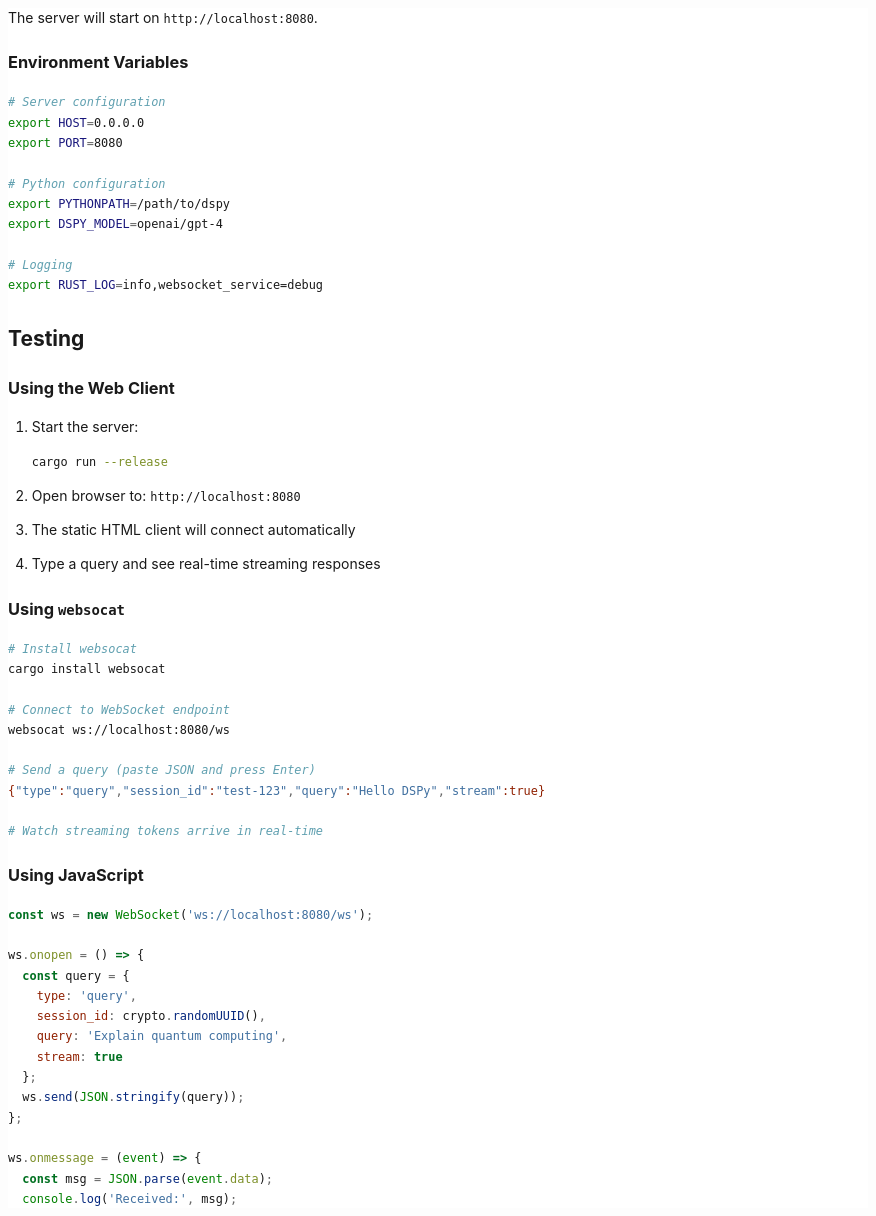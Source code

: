 The server will start on `http://localhost:8080`.

### Environment Variables

```bash
# Server configuration
export HOST=0.0.0.0
export PORT=8080

# Python configuration
export PYTHONPATH=/path/to/dspy
export DSPY_MODEL=openai/gpt-4

# Logging
export RUST_LOG=info,websocket_service=debug
```

## Testing

### Using the Web Client

1. Start the server:
   ```bash
   cargo run --release
   ```

2. Open browser to: `http://localhost:8080`

3. The static HTML client will connect automatically

4. Type a query and see real-time streaming responses

### Using `websocat`

```bash
# Install websocat
cargo install websocat

# Connect to WebSocket endpoint
websocat ws://localhost:8080/ws

# Send a query (paste JSON and press Enter)
{"type":"query","session_id":"test-123","query":"Hello DSPy","stream":true}

# Watch streaming tokens arrive in real-time
```

### Using JavaScript

```javascript
const ws = new WebSocket('ws://localhost:8080/ws');

ws.onopen = () => {
  const query = {
    type: 'query',
    session_id: crypto.randomUUID(),
    query: 'Explain quantum computing',
    stream: true
  };
  ws.send(JSON.stringify(query));
};

ws.onmessage = (event) => {
  const msg = JSON.parse(event.data);
  console.log('Received:', msg);

```